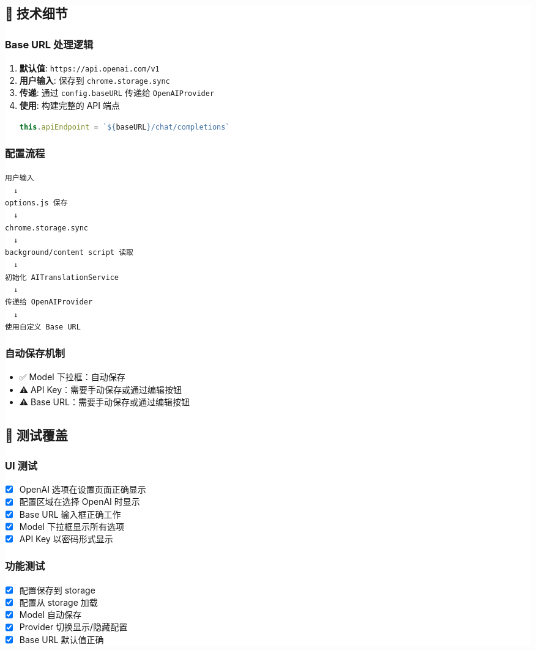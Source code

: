 ## 🔧 技术细节

### Base URL 处理逻辑

1. **默认值**: `https://api.openai.com/v1`
2. **用户输入**: 保存到 `chrome.storage.sync`
3. **传递**: 通过 `config.baseURL` 传递给 `OpenAIProvider`
4. **使用**: 构建完整的 API 端点
   ```javascript
   this.apiEndpoint = `${baseURL}/chat/completions`
   ```

### 配置流程

```
用户输入
  ↓
options.js 保存
  ↓
chrome.storage.sync
  ↓
background/content script 读取
  ↓
初始化 AITranslationService
  ↓
传递给 OpenAIProvider
  ↓
使用自定义 Base URL
```

### 自动保存机制

- ✅ Model 下拉框：自动保存
- ⚠️ API Key：需要手动保存或通过编辑按钮
- ⚠️ Base URL：需要手动保存或通过编辑按钮

## 🧪 测试覆盖

### UI 测试
- [x] OpenAI 选项在设置页面正确显示
- [x] 配置区域在选择 OpenAI 时显示
- [x] Base URL 输入框正确工作
- [x] Model 下拉框显示所有选项
- [x] API Key 以密码形式显示

### 功能测试
- [x] 配置保存到 storage
- [x] 配置从 storage 加载
- [x] Model 自动保存
- [x] Provider 切换显示/隐藏配置
- [x] Base URL 默认值正确
